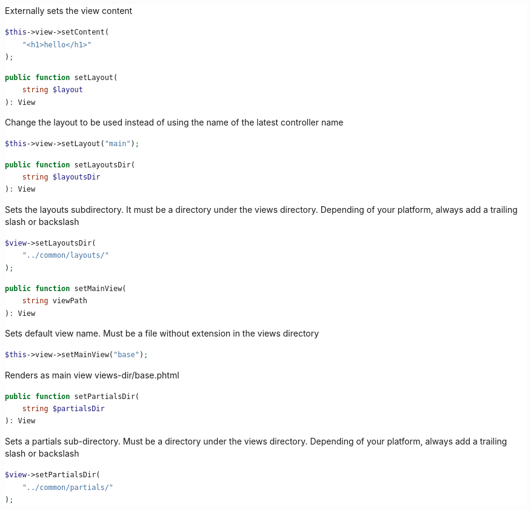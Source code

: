 Externally sets the view content

```php
$this->view->setContent(
    "<h1>hello</h1>"
);
```

```php
public function setLayout(
    string $layout
): View
```

Change the layout to be used instead of using the name of the latest controller name

```php
$this->view->setLayout("main");
```

```php
public function setLayoutsDir(
    string $layoutsDir
): View
```

Sets the layouts subdirectory. It must be a directory under the views directory. Depending of your platform, always add a trailing slash or backslash

```php
$view->setLayoutsDir(
    "../common/layouts/"
);
```

```php
public function setMainView(
    string viewPath
): View
```

Sets default view name. Must be a file without extension in the views directory

```php
$this->view->setMainView("base");
```

Renders as main view views-dir/base.phtml

```php
public function setPartialsDir(
    string $partialsDir
): View
```

Sets a partials sub-directory. Must be a directory under the views directory. Depending of your platform, always add a trailing slash or backslash

```php
$view->setPartialsDir(
    "../common/partials/"
);
```
